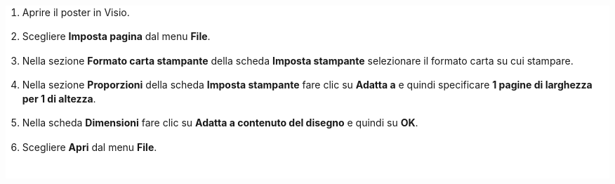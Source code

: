 1.  Aprire il poster in Visio.

2.  Scegliere **Imposta pagina** dal menu **File**.

3.  Nella sezione **Formato carta stampante** della scheda **Imposta stampante** selezionare il formato carta su cui stampare.

4.  Nella sezione **Proporzioni** della scheda **Imposta stampante** fare clic su **Adatta a** e quindi specificare **1 pagine di larghezza per 1 di altezza**.

5.  Nella scheda **Dimensioni** fare clic su **Adatta a contenuto del disegno** e quindi su **OK**.

6.  Scegliere **Apri** dal menu **File**.

</div>

</div>

<span> </span>

</div>

</div>

</div>

